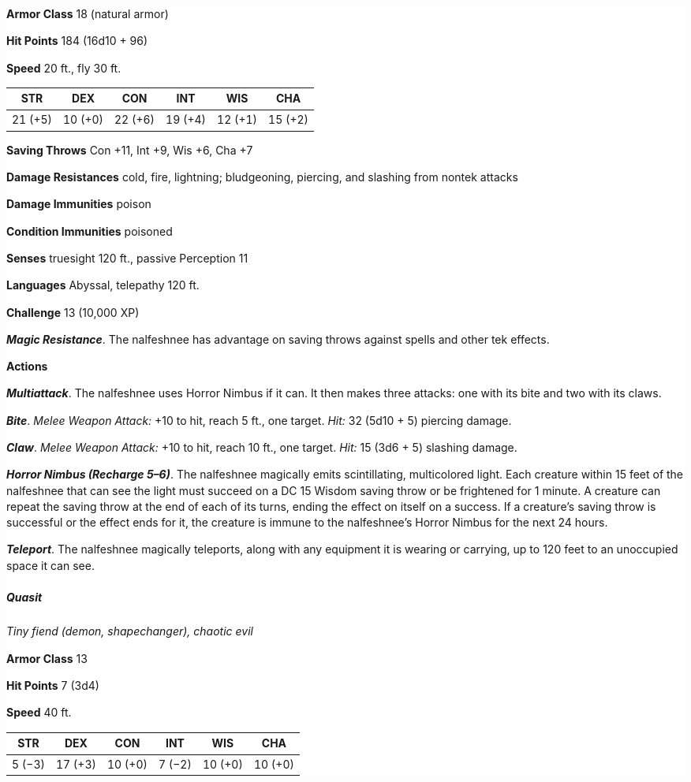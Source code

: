 **Armor Class** 18 (natural armor)

**Hit Points** 184 (16d10 + 96)

**Speed** 20 ft., fly 30 ft.

| STR     | DEX     | CON     | INT     | WIS     | CHA     |
|---------|---------|---------|---------|---------|---------|
| 21 (+5) | 10 (+0) | 22 (+6) | 19 (+4) | 12 (+1) | 15 (+2) |

**Saving Throws** Con +11, Int +9, Wis +6, Cha +7

**Damage Resistances** cold, fire, lightning; bludgeoning, piercing, and slashing from nontek attacks

**Damage Immunities** poison

**Condition Immunities** poisoned

**Senses** truesight 120 ft., passive Perception 11

**Languages** Abyssal, telepathy 120 ft.

**Challenge** 13 (10,000 XP)

**_Magic Resistance_**. The nalfeshnee has advantage on saving throws against spells and other tek effects.

**Actions**

**_Multiattack_**. The nalfeshnee uses Horror Nimbus if it can. It then makes three attacks: one with its bite and two with its claws.

**_Bite_**. _Melee Weapon Attack:_ +10 to hit, reach 5 ft., one target. _Hit:_ 32 (5d10 + 5) piercing damage.

**_Claw_**. _Melee Weapon Attack:_ +10 to hit, reach 10 ft., one target. _Hit:_ 15 (3d6 + 5) slashing damage.

**_Horror Nimbus (Recharge 5–6)_**. The nalfeshnee magically emits scintillating, multicolored light. Each creature within 15 feet of the nalfeshnee that can see the light must succeed on a DC 15 Wisdom saving throw or be frightened for 1 minute. A creature can repeat the saving throw at the end of each of its turns, ending the effect on itself on a success. If a creature’s saving throw is successful or the effect ends for it, the creature is immune to the nalfeshnee’s Horror Nimbus for the next 24 hours.

**_Teleport_**. The nalfeshnee magically teleports, along with any equipment it is wearing or carrying, up to 120 feet to an unoccupied space it can see.

##### Quasit

_Tiny fiend (demon, shapechanger), chaotic evil_

**Armor Class** 13

**Hit Points** 7 (3d4)

**Speed** 40 ft.

| STR    | DEX     | CON     | INT    | WIS     | CHA     |
|--------|---------|---------|--------|---------|---------|
| 5 (−3) | 17 (+3) | 10 (+0) | 7 (−2) | 10 (+0) | 10 (+0) |
